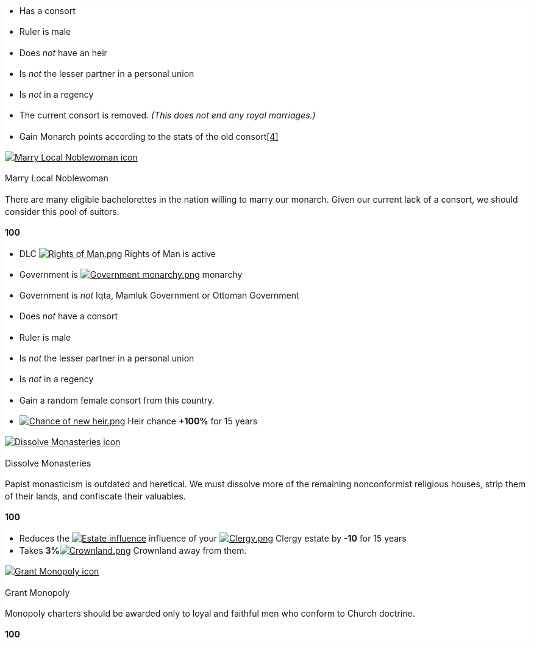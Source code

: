 *   Has a consort
*   Ruler is male
*   Does _not_ have an heir
*   Is _not_ the lesser partner in a personal union
*   Is _not_ in a regency

*   The current consort is removed. _(This does not end any royal marriages.)_
*   Gain Monarch points according to the stats of the old consort[\[4\]](#cite_note-4)

[![Marry Local Noblewoman icon](/images/e/e8/Marry_Local_Noblewoman.png)](/File:Marry_Local_Noblewoman.png "Marry Local Noblewoman icon")

Marry Local Noblewoman

There are many eligible bachelorettes in the nation willing to marry our monarch. Given our current lack of a consort, we should consider this pool of suitors.

**100**

*   DLC [![Rights of Man.png](/images/thumb/5/50/Rights_of_Man.png/28px-Rights_of_Man.png)](/Rights_of_Man "Rights of Man") Rights of Man is active
*   Government is [![Government monarchy.png](/images/thumb/4/4d/Government_monarchy.png/28px-Government_monarchy.png)](/Monarchy "Monarchy") monarchy
*   Government is _not_ Iqta, Mamluk Government or Ottoman Government

*   Does _not_ have a consort
*   Ruler is male
*   Is _not_ the lesser partner in a personal union
*   Is _not_ in a regency

*   Gain a random female consort from this country.
*   [![Chance of new heir.png](/images/thumb/7/72/Chance_of_new_heir.png/28px-Chance_of_new_heir.png)](/Chance_of_new_heir "Chance of new heir") Heir chance **+100%** for 15 years

[![Dissolve Monasteries icon](/images/e/e7/Dissolve_Monasteries.png)](/File:Dissolve_Monasteries.png "Dissolve Monasteries icon")

Dissolve Monasteries

Papist monasticism is outdated and heretical. We must dissolve more of the remaining nonconformist religious houses, strip them of their lands, and confiscate their valuables.

**100**

*   Reduces the [![Estate influence](/images/9/98/Estates_influence.png)](/Estates "Estate influence") influence of your [![Clergy.png](/images/thumb/0/0e/Clergy.png/28px-Clergy.png)](/Clergy "Clergy") Clergy estate by **\-10** for 15 years
*   Takes **3%**[![Crownland.png](/images/thumb/e/ed/Crownland.png/28px-Crownland.png)](/Crown_land "Crown land") Crownland away from them.

[![Grant Monopoly icon](/images/c/c9/Grant_Monopoly.png)](/File:Grant_Monopoly.png "Grant Monopoly icon")

Grant Monopoly

Monopoly charters should be awarded only to loyal and faithful men who conform to Church doctrine.

**100**
